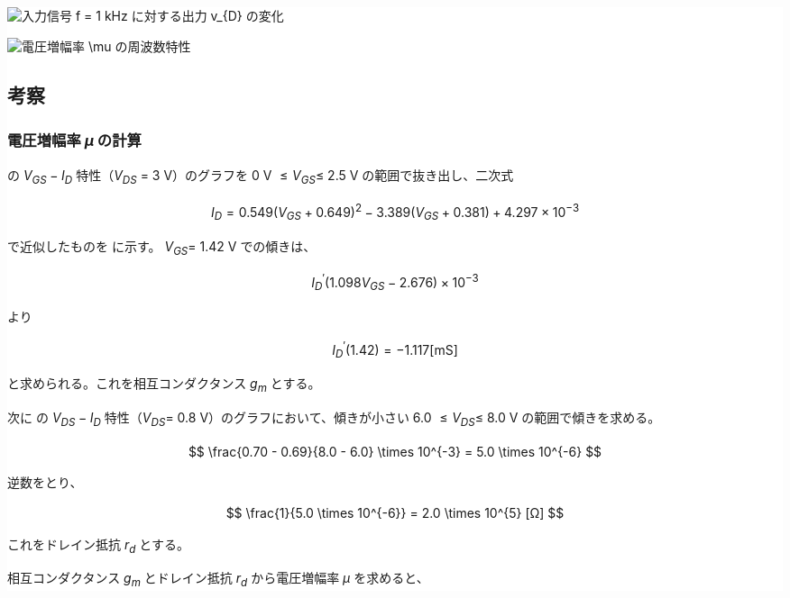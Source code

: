 <span id="vds_id"></span>





![入力信号 $f =$ 1 kHz に対する出力 $v_{D}$ の変化](https://cdn-ak.f.st-hatena.com/images/fotolife/y/yamasy1549/20200808/20200808211425.png)

<span id="f_vd"></span>





![電圧増幅率 $\mu$ の周波数特性](https://cdn-ak.f.st-hatena.com/images/fotolife/y/yamasy1549/20200808/20200808211430.png)

<span id="f_mu"></span>



## 考察

### 電圧増幅率 $\mu$ の計算

<a href="#vgs_id" data-ref="fig"></a> の $V_{GS} - I_{D}$ 特性（$V_{DS}$ = 3 V）のグラフを 0 V $\leq V_{GS} \leq$ 2.5 V の範囲で抜き出し、二次式

$$
  I_{D} = {0.549 (V_{GS} + 0.649)^2 - 3.389 (V_{GS} + 0.381) + 4.297 } \times 10^{-3}
$$

で近似したものを <a href="#vgs" data-ref="fig"></a> に示す。 $V_{GS} =$ 1.42 V での傾きは、

$$
  I_{D}^{'} (1.098 V_{GS} - 2.676) \times 10^{-3}
$$

より

$$
  I_{D}^{'} (1.42) = -1.117 [\mathrm{mS}]
$$

と求められる。これを相互コンダクタンス $g_m$ とする。

次に <a href="#vds_id" data-ref="fig"></a> の $V_{DS} - I_{D}$ 特性（$V_{DS} =$ 0.8 V）のグラフにおいて、傾きが小さい 6.0 $\leq V_{DS} \leq$ 8.0 V の範囲で傾きを求める。

$$
  \frac{0.70 - 0.69}{8.0 - 6.0} \times 10^{-3} = 5.0 \times 10^{-6}
$$

逆数をとり、

$$
  \frac{1}{5.0 \times 10^{-6}}  = 2.0 \times 10^{5} [Ω]
$$

これをドレイン抵抗 $r_d$ とする。

相互コンダクタンス $g_m$ とドレイン抵抗 $r_d$ から電圧増幅率 $\mu$ を求めると、
